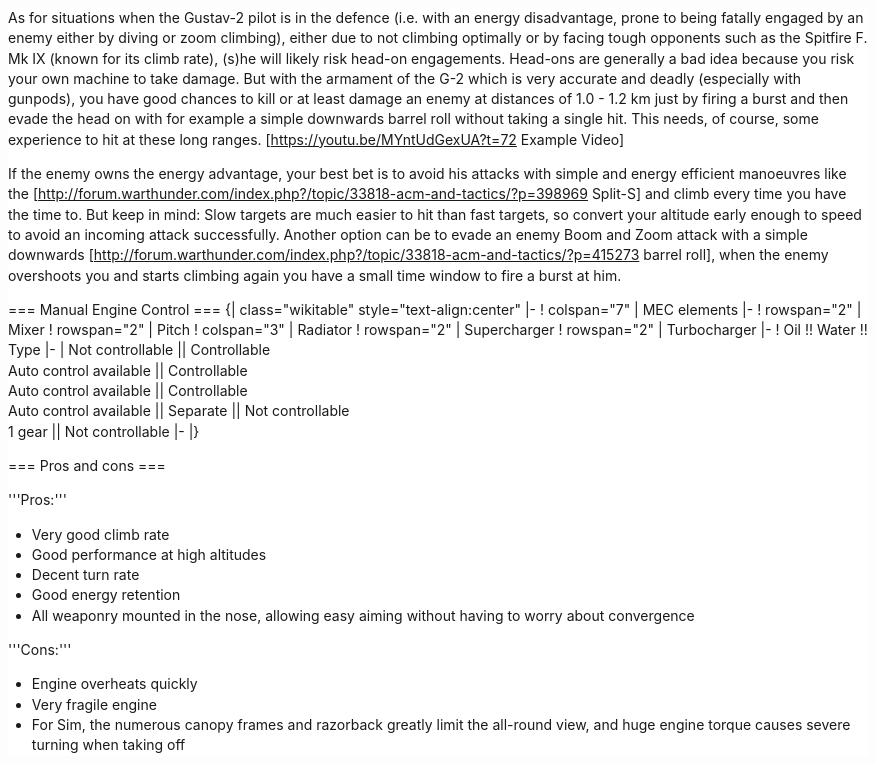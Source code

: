 As for situations when the Gustav-2 pilot is in the defence (i.e. with an energy disadvantage, prone to being fatally engaged by an enemy either by diving or zoom climbing), either due to not climbing optimally or by facing tough opponents such as the Spitfire F. Mk IX (known for its climb rate), (s)he will likely risk head-on engagements. Head-ons are generally a bad idea because you risk your own machine to take damage. But with the armament of the G-2 which is very accurate and deadly (especially with gunpods), you have good chances to kill or at least damage an enemy at distances of 1.0 - 1.2 km just by firing a burst and then evade the head on with for example a simple downwards barrel roll without taking a single hit. This needs, of course, some experience to hit at these long ranges. [https://youtu.be/MYntUdGexUA?t=72 Example Video]

If the enemy owns the energy advantage, your best bet is to avoid his attacks with simple and energy efficient manoeuvres like the [http://forum.warthunder.com/index.php?/topic/33818-acm-and-tactics/?p=398969 Split-S] and climb every time you have the time to. But keep in mind: Slow targets are much easier to hit than fast targets, so convert your altitude early enough to speed to avoid an incoming attack successfully. Another option can be to evade an enemy Boom and Zoom attack with a simple downwards [http://forum.warthunder.com/index.php?/topic/33818-acm-and-tactics/?p=415273 barrel roll], when the enemy overshoots you and starts climbing again you have a small time window to fire a burst at him.

=== Manual Engine Control ===
{| class="wikitable" style="text-align:center"
|-
! colspan="7" | MEC elements
|-
! rowspan="2" | Mixer
! rowspan="2" | Pitch
! colspan="3" | Radiator
! rowspan="2" | Supercharger
! rowspan="2" | Turbocharger
|-
! Oil !! Water !! Type
|-
| Not controllable || Controllable<br>Auto control available || Controllable<br>Auto control available || Controllable<br>Auto control available || Separate || Not controllable<br>1 gear || Not controllable
|-
|}

=== Pros and cons ===


'''Pros:'''

* Very good climb rate
* Good performance at high altitudes
* Decent turn rate
* Good energy retention
* All weaponry mounted in the nose, allowing easy aiming without having to worry about convergence

'''Cons:'''

* Engine overheats quickly
* Very fragile engine
* For Sim, the numerous canopy frames and razorback greatly limit the all-round view, and huge engine torque causes severe turning when taking off
